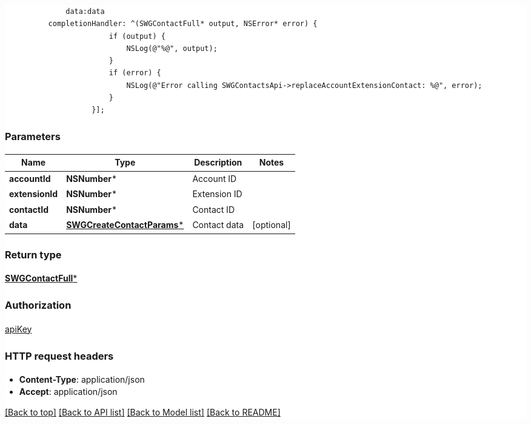 ```objc
              data:data
          completionHandler: ^(SWGContactFull* output, NSError* error) {
                        if (output) {
                            NSLog(@"%@", output);
                        }
                        if (error) {
                            NSLog(@"Error calling SWGContactsApi->replaceAccountExtensionContact: %@", error);
                        }
                    }];
```

### Parameters

Name | Type | Description  | Notes
------------- | ------------- | ------------- | -------------
 **accountId** | **NSNumber***| Account ID | 
 **extensionId** | **NSNumber***| Extension ID | 
 **contactId** | **NSNumber***| Contact ID | 
 **data** | [**SWGCreateContactParams***](SWGCreateContactParams.md)| Contact data | [optional] 

### Return type

[**SWGContactFull***](SWGContactFull.md)

### Authorization

[apiKey](../README.md#apiKey)

### HTTP request headers

 - **Content-Type**: application/json
 - **Accept**: application/json

[[Back to top]](#) [[Back to API list]](../README.md#documentation-for-api-endpoints) [[Back to Model list]](../README.md#documentation-for-models) [[Back to README]](../README.md)

